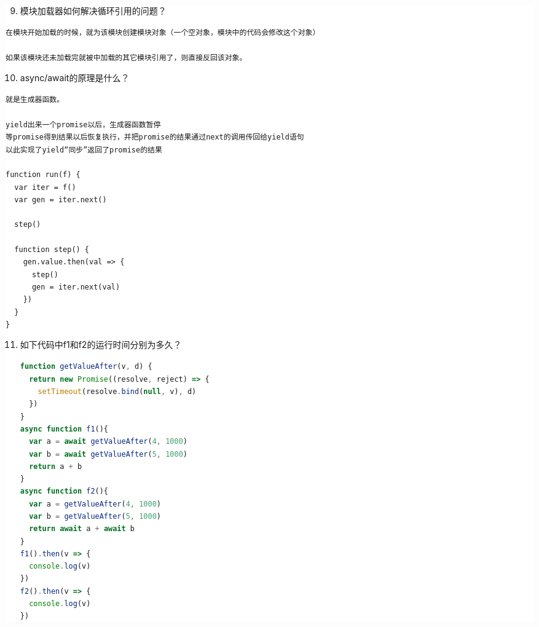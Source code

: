 09. 模块加载器如何解决循环引用的问题？
```
在模块开始加载的时候，就为该模块创建模块对象（一个空对象，模块中的代码会修改这个对象）

如果该模块还未加载完就被中加载的其它模块引用了，则直接反回该对象。

```

10. async/await的原理是什么？
```
就是生成器函数。

yield出来一个promise以后，生成器函数暂停
等promise得到结果以后恢复执行，并把promise的结果通过next的调用传回给yield语句
以此实现了yield“同步”返回了promise的结果

function run(f) {
  var iter = f()
  var gen = iter.next()

  step()

  function step() {
    gen.value.then(val => {
      step()
      gen = iter.next(val)
    })
  }
}

```

11. 如下代码中f1和f2的运行时间分别为多久？
    ```js
    function getValueAfter(v, d) {
      return new Promise((resolve, reject) => {
        setTimeout(resolve.bind(null, v), d)
      })
    }
    async function f1(){
      var a = await getValueAfter(4, 1000)
      var b = await getValueAfter(5, 1000)
      return a + b
    }
    async function f2(){
      var a = getValueAfter(4, 1000)
      var b = getValueAfter(5, 1000)
      return await a + await b
    }
    f1().then(v => {
      console.log(v)
    })
    f2().then(v => {
      console.log(v)
    })
    ```
